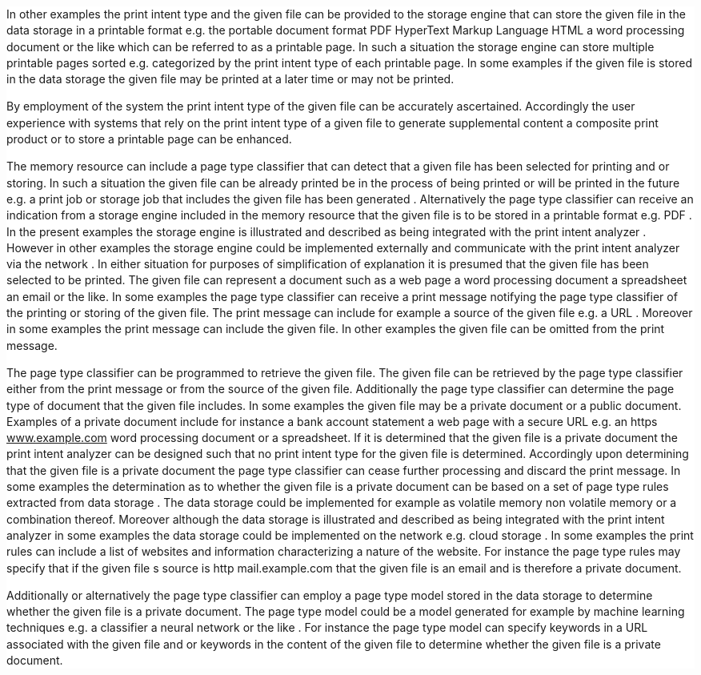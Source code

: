 In other examples the print intent type and the given file can be provided to the storage engine that can store the given file in the data storage in a printable format e.g. the portable document format PDF HyperText Markup Language HTML a word processing document or the like which can be referred to as a printable page. In such a situation the storage engine can store multiple printable pages sorted e.g. categorized by the print intent type of each printable page. In some examples if the given file is stored in the data storage the given file may be printed at a later time or may not be printed.

By employment of the system the print intent type of the given file can be accurately ascertained. Accordingly the user experience with systems that rely on the print intent type of a given file to generate supplemental content a composite print product or to store a printable page can be enhanced.

The memory resource can include a page type classifier that can detect that a given file has been selected for printing and or storing. In such a situation the given file can be already printed be in the process of being printed or will be printed in the future e.g. a print job or storage job that includes the given file has been generated . Alternatively the page type classifier can receive an indication from a storage engine included in the memory resource that the given file is to be stored in a printable format e.g. PDF . In the present examples the storage engine is illustrated and described as being integrated with the print intent analyzer . However in other examples the storage engine could be implemented externally and communicate with the print intent analyzer via the network . In either situation for purposes of simplification of explanation it is presumed that the given file has been selected to be printed. The given file can represent a document such as a web page a word processing document a spreadsheet an email or the like. In some examples the page type classifier can receive a print message notifying the page type classifier of the printing or storing of the given file. The print message can include for example a source of the given file e.g. a URL . Moreover in some examples the print message can include the given file. In other examples the given file can be omitted from the print message.

The page type classifier can be programmed to retrieve the given file. The given file can be retrieved by the page type classifier either from the print message or from the source of the given file. Additionally the page type classifier can determine the page type of document that the given file includes. In some examples the given file may be a private document or a public document. Examples of a private document include for instance a bank account statement a web page with a secure URL e.g. an https www.example.com word processing document or a spreadsheet. If it is determined that the given file is a private document the print intent analyzer can be designed such that no print intent type for the given file is determined. Accordingly upon determining that the given file is a private document the page type classifier can cease further processing and discard the print message. In some examples the determination as to whether the given file is a private document can be based on a set of page type rules extracted from data storage . The data storage could be implemented for example as volatile memory non volatile memory or a combination thereof. Moreover although the data storage is illustrated and described as being integrated with the print intent analyzer in some examples the data storage could be implemented on the network e.g. cloud storage . In some examples the print rules can include a list of websites and information characterizing a nature of the website. For instance the page type rules may specify that if the given file s source is http mail.example.com that the given file is an email and is therefore a private document.

Additionally or alternatively the page type classifier can employ a page type model stored in the data storage to determine whether the given file is a private document. The page type model could be a model generated for example by machine learning techniques e.g. a classifier a neural network or the like . For instance the page type model can specify keywords in a URL associated with the given file and or keywords in the content of the given file to determine whether the given file is a private document.
